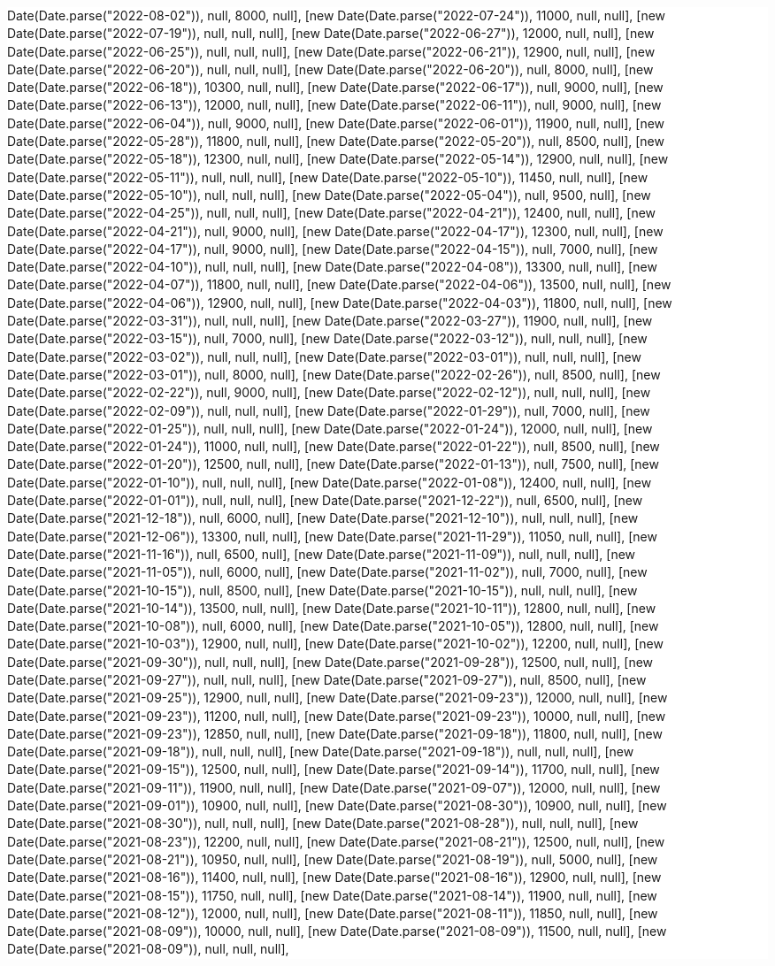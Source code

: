 Date(Date.parse("2022-08-02")), null, 8000, null], [new Date(Date.parse("2022-07-24")), 11000, null, null], [new Date(Date.parse("2022-07-19")), null, null, null], [new Date(Date.parse("2022-06-27")), 12000, null, null], [new Date(Date.parse("2022-06-25")), null, null, null], [new Date(Date.parse("2022-06-21")), 12900, null, null], [new Date(Date.parse("2022-06-20")), null, null, null], [new Date(Date.parse("2022-06-20")), null, 8000, null], [new Date(Date.parse("2022-06-18")), 10300, null, null], [new Date(Date.parse("2022-06-17")), null, 9000, null], [new Date(Date.parse("2022-06-13")), 12000, null, null], [new Date(Date.parse("2022-06-11")), null, 9000, null], [new Date(Date.parse("2022-06-04")), null, 9000, null], [new Date(Date.parse("2022-06-01")), 11900, null, null], [new Date(Date.parse("2022-05-28")), 11800, null, null], [new Date(Date.parse("2022-05-20")), null, 8500, null], [new Date(Date.parse("2022-05-18")), 12300, null, null], [new Date(Date.parse("2022-05-14")), 12900, null, null], [new Date(Date.parse("2022-05-11")), null, null, null], [new Date(Date.parse("2022-05-10")), 11450, null, null], [new Date(Date.parse("2022-05-10")), null, null, null], [new Date(Date.parse("2022-05-04")), null, 9500, null], [new Date(Date.parse("2022-04-25")), null, null, null], [new Date(Date.parse("2022-04-21")), 12400, null, null], [new Date(Date.parse("2022-04-21")), null, 9000, null], [new Date(Date.parse("2022-04-17")), 12300, null, null], [new Date(Date.parse("2022-04-17")), null, 9000, null], [new Date(Date.parse("2022-04-15")), null, 7000, null], [new Date(Date.parse("2022-04-10")), null, null, null], [new Date(Date.parse("2022-04-08")), 13300, null, null], [new Date(Date.parse("2022-04-07")), 11800, null, null], [new Date(Date.parse("2022-04-06")), 13500, null, null], [new Date(Date.parse("2022-04-06")), 12900, null, null], [new Date(Date.parse("2022-04-03")), 11800, null, null], [new Date(Date.parse("2022-03-31")), null, null, null], [new Date(Date.parse("2022-03-27")), 11900, null, null], [new Date(Date.parse("2022-03-15")), null, 7000, null], [new Date(Date.parse("2022-03-12")), null, null, null], [new Date(Date.parse("2022-03-02")), null, null, null], [new Date(Date.parse("2022-03-01")), null, null, null], [new Date(Date.parse("2022-03-01")), null, 8000, null], [new Date(Date.parse("2022-02-26")), null, 8500, null], [new Date(Date.parse("2022-02-22")), null, 9000, null], [new Date(Date.parse("2022-02-12")), null, null, null], [new Date(Date.parse("2022-02-09")), null, null, null], [new Date(Date.parse("2022-01-29")), null, 7000, null], [new Date(Date.parse("2022-01-25")), null, null, null], [new Date(Date.parse("2022-01-24")), 12000, null, null], [new Date(Date.parse("2022-01-24")), 11000, null, null], [new Date(Date.parse("2022-01-22")), null, 8500, null], [new Date(Date.parse("2022-01-20")), 12500, null, null], [new Date(Date.parse("2022-01-13")), null, 7500, null], [new Date(Date.parse("2022-01-10")), null, null, null], [new Date(Date.parse("2022-01-08")), 12400, null, null], [new Date(Date.parse("2022-01-01")), null, null, null], [new Date(Date.parse("2021-12-22")), null, 6500, null], [new Date(Date.parse("2021-12-18")), null, 6000, null], [new Date(Date.parse("2021-12-10")), null, null, null], [new Date(Date.parse("2021-12-06")), 13300, null, null], [new Date(Date.parse("2021-11-29")), 11050, null, null], [new Date(Date.parse("2021-11-16")), null, 6500, null], [new Date(Date.parse("2021-11-09")), null, null, null], [new Date(Date.parse("2021-11-05")), null, 6000, null], [new Date(Date.parse("2021-11-02")), null, 7000, null], [new Date(Date.parse("2021-10-15")), null, 8500, null], [new Date(Date.parse("2021-10-15")), null, null, null], [new Date(Date.parse("2021-10-14")), 13500, null, null], [new Date(Date.parse("2021-10-11")), 12800, null, null], [new Date(Date.parse("2021-10-08")), null, 6000, null], [new Date(Date.parse("2021-10-05")), 12800, null, null], [new Date(Date.parse("2021-10-03")), 12900, null, null], [new Date(Date.parse("2021-10-02")), 12200, null, null], [new Date(Date.parse("2021-09-30")), null, null, null], [new Date(Date.parse("2021-09-28")), 12500, null, null], [new Date(Date.parse("2021-09-27")), null, null, null], [new Date(Date.parse("2021-09-27")), null, 8500, null], [new Date(Date.parse("2021-09-25")), 12900, null, null], [new Date(Date.parse("2021-09-23")), 12000, null, null], [new Date(Date.parse("2021-09-23")), 11200, null, null], [new Date(Date.parse("2021-09-23")), 10000, null, null], [new Date(Date.parse("2021-09-23")), 12850, null, null], [new Date(Date.parse("2021-09-18")), 11800, null, null], [new Date(Date.parse("2021-09-18")), null, null, null], [new Date(Date.parse("2021-09-18")), null, null, null], [new Date(Date.parse("2021-09-15")), 12500, null, null], [new Date(Date.parse("2021-09-14")), 11700, null, null], [new Date(Date.parse("2021-09-11")), 11900, null, null], [new Date(Date.parse("2021-09-07")), 12000, null, null], [new Date(Date.parse("2021-09-01")), 10900, null, null], [new Date(Date.parse("2021-08-30")), 10900, null, null], [new Date(Date.parse("2021-08-30")), null, null, null], [new Date(Date.parse("2021-08-28")), null, null, null], [new Date(Date.parse("2021-08-23")), 12200, null, null], [new Date(Date.parse("2021-08-21")), 12500, null, null], [new Date(Date.parse("2021-08-21")), 10950, null, null], [new Date(Date.parse("2021-08-19")), null, 5000, null], [new Date(Date.parse("2021-08-16")), 11400, null, null], [new Date(Date.parse("2021-08-16")), 12900, null, null], [new Date(Date.parse("2021-08-15")), 11750, null, null], [new Date(Date.parse("2021-08-14")), 11900, null, null], [new Date(Date.parse("2021-08-12")), 12000, null, null], [new Date(Date.parse("2021-08-11")), 11850, null, null], [new Date(Date.parse("2021-08-09")), 10000, null, null], [new Date(Date.parse("2021-08-09")), 11500, null, null], [new Date(Date.parse("2021-08-09")), null, null, null],